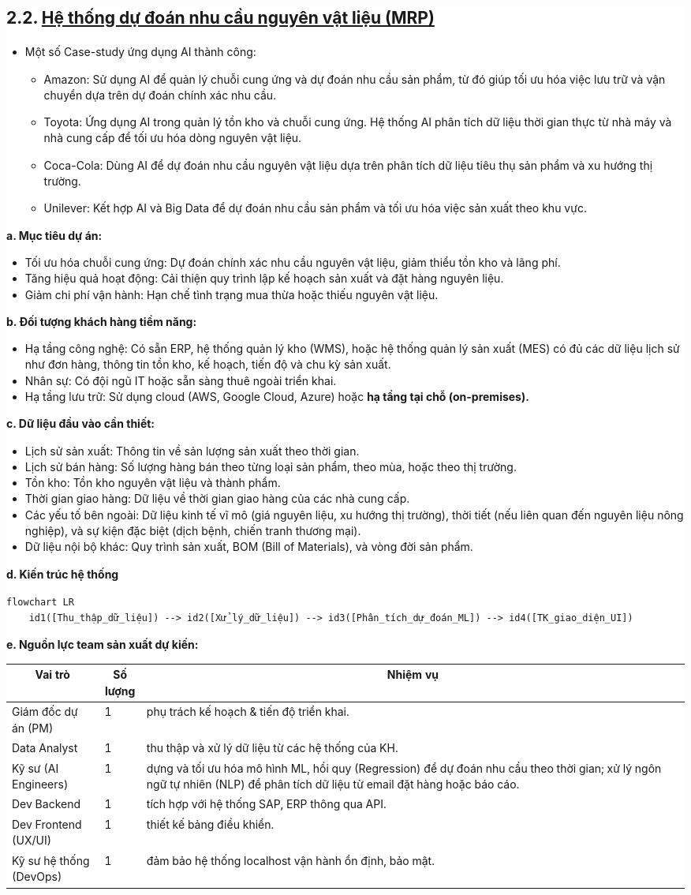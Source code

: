 
## 2.2. [Hệ thống dự đoán nhu cầu nguyên vật liệu (MRP)](https://fox.ai.vn/wp-content/uploads/2024/07/Logo_Original-1.png)
- Một số Case-study ứng dụng AI thành công:
    
    - Amazon: Sử dụng AI để quản lý chuỗi cung ứng và dự đoán nhu cầu sản phẩm, từ đó giúp tối ưu hóa việc lưu trữ và vận chuyển dựa trên dự đoán chính xác nhu cầu.
    
    - Toyota: Ứng dụng AI trong quản lý tồn kho và chuỗi cung ứng. Hệ thống AI phân tích dữ liệu thời gian thực từ nhà máy và nhà cung cấp để tối ưu hóa dòng nguyên vật liệu.
    
    - Coca-Cola: Dùng AI để dự đoán nhu cầu nguyên vật liệu dựa trên phân tích dữ liệu tiêu thụ sản phẩm và xu hướng thị trường.
    
    - Unilever: Kết hợp AI và Big Data để dự đoán nhu cầu sản phẩm và tối ưu hóa việc sản xuất theo khu vực.

**a. Mục tiêu dự án:**
  - Tối ưu hóa chuỗi cung ứng: Dự đoán chính xác nhu cầu nguyên vật liệu, giảm thiểu tồn kho và lãng phí.
  - Tăng hiệu quả hoạt động: Cải thiện quy trình lập kế hoạch sản xuất và đặt hàng nguyên liệu.
  - Giảm chi phí vận hành: Hạn chế tình trạng mua thừa hoặc thiếu nguyên vật liệu.

**b. Đối tượng khách hàng tiềm năng:**
  - Hạ tầng công nghệ: Có sẵn ERP, hệ thống quản lý kho (WMS), hoặc hệ thống quản lý sản xuất (MES) có đủ các dữ liệu lịch sử như đơn hàng, thông tin tồn kho, kế hoạch, tiến độ và chu kỳ sản xuất.
  - Nhân sự: Có đội ngũ IT hoặc sẵn sàng thuê ngoài triển khai.
  - Hạ tầng lưu trữ: Sử dụng cloud (AWS, Google Cloud, Azure) hoặc **hạ tầng tại chỗ (on-premises).**
 
**c. Dữ liệu đầu vào cần thiết:**
- Lịch sử sản xuất: Thông tin về sản lượng sản xuất theo thời gian.
- Lịch sử bán hàng: Số lượng hàng bán theo từng loại sản phẩm, theo mùa, hoặc theo thị trường.
- Tồn kho: Tồn kho nguyên vật liệu và thành phẩm.
- Thời gian giao hàng: Dữ liệu về thời gian giao hàng của các nhà cung cấp.
- Các yếu tố bên ngoài: Dữ liệu kinh tế vĩ mô (giá nguyên liệu, xu hướng thị trường), thời tiết (nếu liên quan đến nguyên liệu nông nghiệp), và sự kiện đặc biệt (dịch bệnh, chiến tranh thương mại).
- Dữ liệu nội bộ khác: Quy trình sản xuất, BOM (Bill of Materials), và vòng đời sản phẩm.

**d. Kiến trúc hệ thống**
```mermaid
flowchart LR
    id1([Thu_thập_dữ_liệu]) --> id2([Xử_lý_dữ_liệu]) --> id3([Phân_tích_dự_đoán_ML]) --> id4([TK_giao_diện_UI])
```

**e. Nguồn lực team sản xuất dự kiến:**

| **Vai trò**            | **Số lượng**     | **Nhiệm vụ**                                                                 |
|---------------------------|-------------------|------------------------------------------------------------------------------------|
| Giám đốc dự án (PM) | 1          | phụ trách kế hoạch & tiến độ triển khai. |
| Data Analyst | 1          | thu thập và xử lý dữ liệu từ các hệ thống của KH. |
| Kỹ sư (AI Engineers) | 1          | dựng và tối ưu hóa mô hình ML, hồi quy (Regression) để dự đoán nhu cầu theo thời gian; xử lý ngôn ngữ tự nhiên (NLP) để phân tích dữ liệu từ email đặt hàng hoặc báo cáo. |
| Dev Backend | 1          | tích hợp với hệ thống SAP, ERP thông qua API. |
| Dev Frontend (UX/UI) | 1          | thiết kế bảng điều khiển. |
| Kỹ sư hệ thống (DevOps) | 1          | đảm bảo hệ thống localhost vận hành ổn định, bảo mật. |
